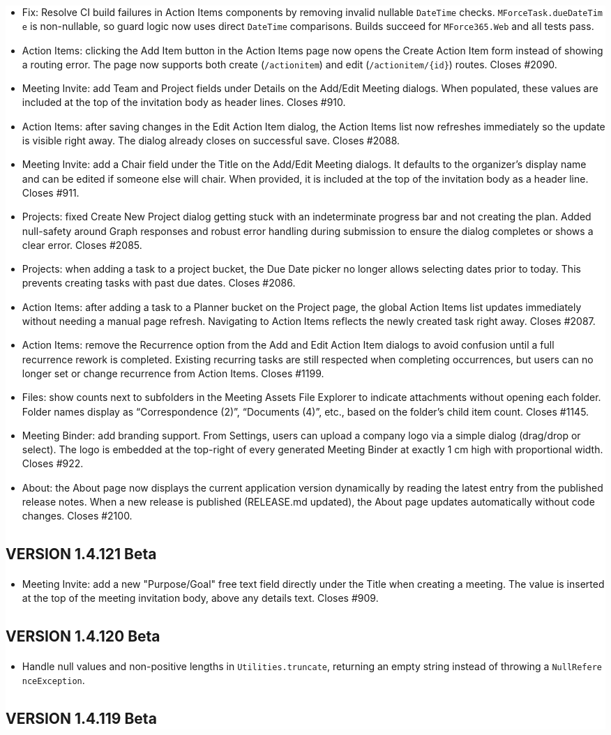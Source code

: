- Fix: Resolve CI build failures in Action Items components by removing invalid nullable `DateTime` checks. `MForceTask.dueDateTime` is non-nullable, so guard logic now uses direct `DateTime` comparisons. Builds succeed for `MForce365.Web` and all tests pass.

- Action Items: clicking the Add Item button in the Action Items page now opens the Create Action Item form instead of showing a routing error. The page now supports both create (`/actionitem`) and edit (`/actionitem/{id}`) routes. Closes #2090.

- Meeting Invite: add Team and Project fields under Details on the Add/Edit Meeting dialogs. When populated, these values are included at the top of the invitation body as header lines. Closes #910.
- Action Items: after saving changes in the Edit Action Item dialog, the Action Items list now refreshes immediately so the update is visible right away. The dialog already closes on successful save. Closes #2088.
- Meeting Invite: add a Chair field under the Title on the Add/Edit Meeting dialogs. It defaults to the organizer’s display name and can be edited if someone else will chair. When provided, it is included at the top of the invitation body as a header line. Closes #911.
- Projects: fixed Create New Project dialog getting stuck with an indeterminate progress bar and not creating the plan. Added null-safety around Graph responses and robust error handling during submission to ensure the dialog completes or shows a clear error. Closes #2085.
- Projects: when adding a task to a project bucket, the Due Date picker no longer allows selecting dates prior to today. This prevents creating tasks with past due dates. Closes #2086.
- Action Items: after adding a task to a Planner bucket on the Project page, the global Action Items list updates immediately without needing a manual page refresh. Navigating to Action Items reflects the newly created task right away. Closes #2087.

- Action Items: remove the Recurrence option from the Add and Edit Action Item dialogs to avoid confusion until a full recurrence rework is completed. Existing recurring tasks are still respected when completing occurrences, but users can no longer set or change recurrence from Action Items. Closes #1199.

- Files: show counts next to subfolders in the Meeting Assets File Explorer to indicate attachments without opening each folder. Folder names display as “Correspondence (2)”, “Documents (4)”, etc., based on the folder’s child item count. Closes #1145.

- Meeting Binder: add branding support. From Settings, users can upload a company logo via a simple dialog (drag/drop or select). The logo is embedded at the top-right of every generated Meeting Binder at exactly 1 cm high with proportional width. Closes #922.

- About: the About page now displays the current application version dynamically by reading the latest entry from the published release notes. When a new release is published (RELEASE.md updated), the About page updates automatically without code changes. Closes #2100.

## VERSION 1.4.121 Beta

- Meeting Invite: add a new "Purpose/Goal" free text field directly under the Title when creating a meeting. The value is inserted at the top of the meeting invitation body, above any details text. Closes #909.

## VERSION 1.4.120 Beta

- Handle null values and non-positive lengths in `Utilities.truncate`, returning an empty string instead of throwing a `NullReferenceException`.

## VERSION 1.4.119 Beta
